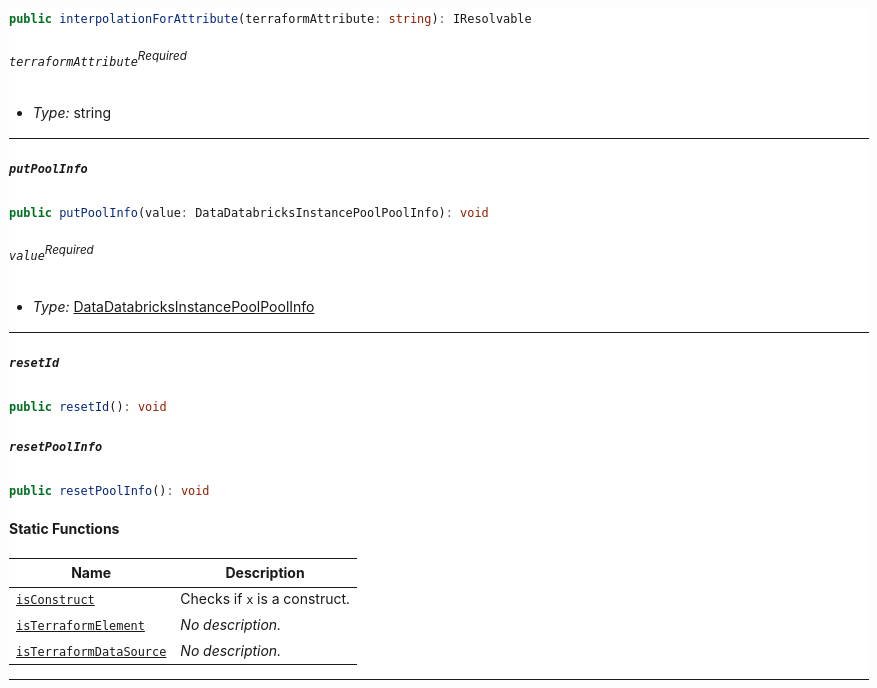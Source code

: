 ```typescript
public interpolationForAttribute(terraformAttribute: string): IResolvable
```

###### `terraformAttribute`<sup>Required</sup> <a name="terraformAttribute" id="@cdktf/provider-databricks.dataDatabricksInstancePool.DataDatabricksInstancePool.interpolationForAttribute.parameter.terraformAttribute"></a>

- *Type:* string

---

##### `putPoolInfo` <a name="putPoolInfo" id="@cdktf/provider-databricks.dataDatabricksInstancePool.DataDatabricksInstancePool.putPoolInfo"></a>

```typescript
public putPoolInfo(value: DataDatabricksInstancePoolPoolInfo): void
```

###### `value`<sup>Required</sup> <a name="value" id="@cdktf/provider-databricks.dataDatabricksInstancePool.DataDatabricksInstancePool.putPoolInfo.parameter.value"></a>

- *Type:* <a href="#@cdktf/provider-databricks.dataDatabricksInstancePool.DataDatabricksInstancePoolPoolInfo">DataDatabricksInstancePoolPoolInfo</a>

---

##### `resetId` <a name="resetId" id="@cdktf/provider-databricks.dataDatabricksInstancePool.DataDatabricksInstancePool.resetId"></a>

```typescript
public resetId(): void
```

##### `resetPoolInfo` <a name="resetPoolInfo" id="@cdktf/provider-databricks.dataDatabricksInstancePool.DataDatabricksInstancePool.resetPoolInfo"></a>

```typescript
public resetPoolInfo(): void
```

#### Static Functions <a name="Static Functions" id="Static Functions"></a>

| **Name** | **Description** |
| --- | --- |
| <code><a href="#@cdktf/provider-databricks.dataDatabricksInstancePool.DataDatabricksInstancePool.isConstruct">isConstruct</a></code> | Checks if `x` is a construct. |
| <code><a href="#@cdktf/provider-databricks.dataDatabricksInstancePool.DataDatabricksInstancePool.isTerraformElement">isTerraformElement</a></code> | *No description.* |
| <code><a href="#@cdktf/provider-databricks.dataDatabricksInstancePool.DataDatabricksInstancePool.isTerraformDataSource">isTerraformDataSource</a></code> | *No description.* |

---